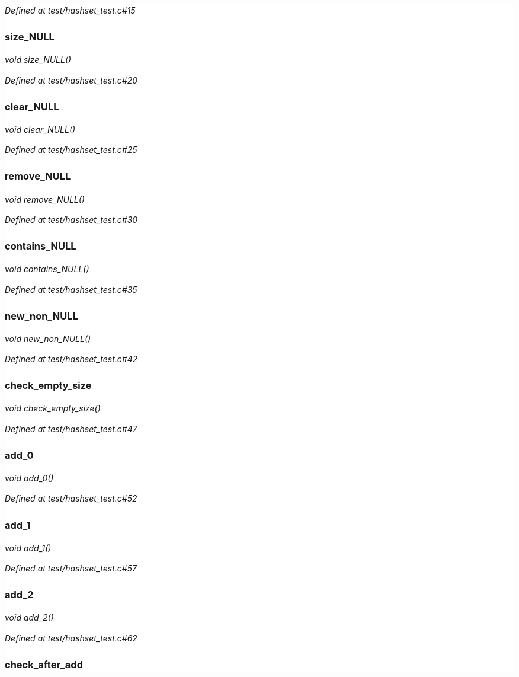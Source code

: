 *Defined at test/hashset_test.c#15*

### size_NULL

*void size_NULL()*

*Defined at test/hashset_test.c#20*

### clear_NULL

*void clear_NULL()*

*Defined at test/hashset_test.c#25*

### remove_NULL

*void remove_NULL()*

*Defined at test/hashset_test.c#30*

### contains_NULL

*void contains_NULL()*

*Defined at test/hashset_test.c#35*

### new_non_NULL

*void new_non_NULL()*

*Defined at test/hashset_test.c#42*

### check_empty_size

*void check_empty_size()*

*Defined at test/hashset_test.c#47*

### add_0

*void add_0()*

*Defined at test/hashset_test.c#52*

### add_1

*void add_1()*

*Defined at test/hashset_test.c#57*

### add_2

*void add_2()*

*Defined at test/hashset_test.c#62*

### check_after_add
